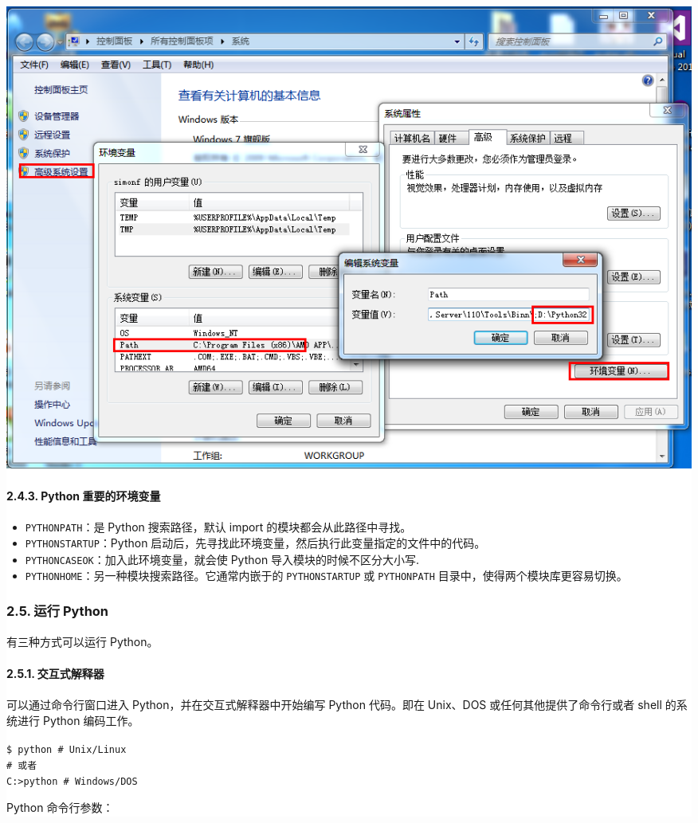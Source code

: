 ![](images/572105486593783.png)

#### 2.4.3. Python 重要的环境变量

- `PYTHONPATH`：是 Python 搜索路径，默认 import 的模块都会从此路径中寻找。
- `PYTHONSTARTUP`：Python 启动后，先寻找此环境变量，然后执行此变量指定的文件中的代码。
- `PYTHONCASEOK`：加入此环境变量，就会使 Python 导入模块的时候不区分大小写.
- `PYTHONHOME`：另一种模块搜索路径。它通常内嵌于的 `PYTHONSTARTUP` 或 `PYTHONPATH` 目录中，使得两个模块库更容易切换。

### 2.5. 运行 Python

有三种方式可以运行 Python。

#### 2.5.1. 交互式解释器

可以通过命令行窗口进入 Python，并在交互式解释器中开始编写 Python 代码。即在 Unix、DOS 或任何其他提供了命令行或者 shell 的系统进行 Python 编码工作。

```shell
$ python # Unix/Linux
# 或者
C:>python # Windows/DOS
```

Python 命令行参数：
